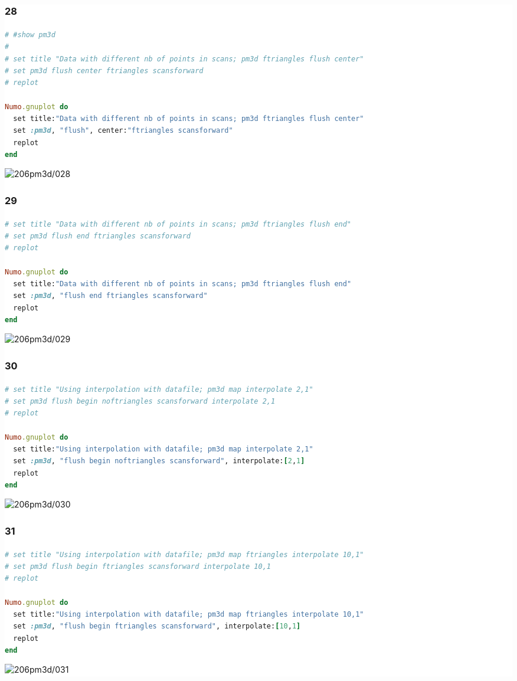 ### 28

```ruby
# #show pm3d
#
# set title "Data with different nb of points in scans; pm3d ftriangles flush center"
# set pm3d flush center ftriangles scansforward
# replot

Numo.gnuplot do
  set title:"Data with different nb of points in scans; pm3d ftriangles flush center"
  set :pm3d, "flush", center:"ftriangles scansforward"
  replot
end
```
![206pm3d/028](https://raw.githubusercontent.com/ruby-numo/numo-gnuplot-demo/master/gnuplot/md/206pm3d/image/028.png)

### 29

```ruby
# set title "Data with different nb of points in scans; pm3d ftriangles flush end"
# set pm3d flush end ftriangles scansforward
# replot

Numo.gnuplot do
  set title:"Data with different nb of points in scans; pm3d ftriangles flush end"
  set :pm3d, "flush end ftriangles scansforward"
  replot
end
```
![206pm3d/029](https://raw.githubusercontent.com/ruby-numo/numo-gnuplot-demo/master/gnuplot/md/206pm3d/image/029.png)

### 30

```ruby
# set title "Using interpolation with datafile; pm3d map interpolate 2,1"
# set pm3d flush begin noftriangles scansforward interpolate 2,1
# replot

Numo.gnuplot do
  set title:"Using interpolation with datafile; pm3d map interpolate 2,1"
  set :pm3d, "flush begin noftriangles scansforward", interpolate:[2,1]
  replot
end
```
![206pm3d/030](https://raw.githubusercontent.com/ruby-numo/numo-gnuplot-demo/master/gnuplot/md/206pm3d/image/030.png)

### 31

```ruby
# set title "Using interpolation with datafile; pm3d map ftriangles interpolate 10,1"
# set pm3d flush begin ftriangles scansforward interpolate 10,1
# replot

Numo.gnuplot do
  set title:"Using interpolation with datafile; pm3d map ftriangles interpolate 10,1"
  set :pm3d, "flush begin ftriangles scansforward", interpolate:[10,1]
  replot
end
```
![206pm3d/031](https://raw.githubusercontent.com/ruby-numo/numo-gnuplot-demo/master/gnuplot/md/206pm3d/image/031.png)
